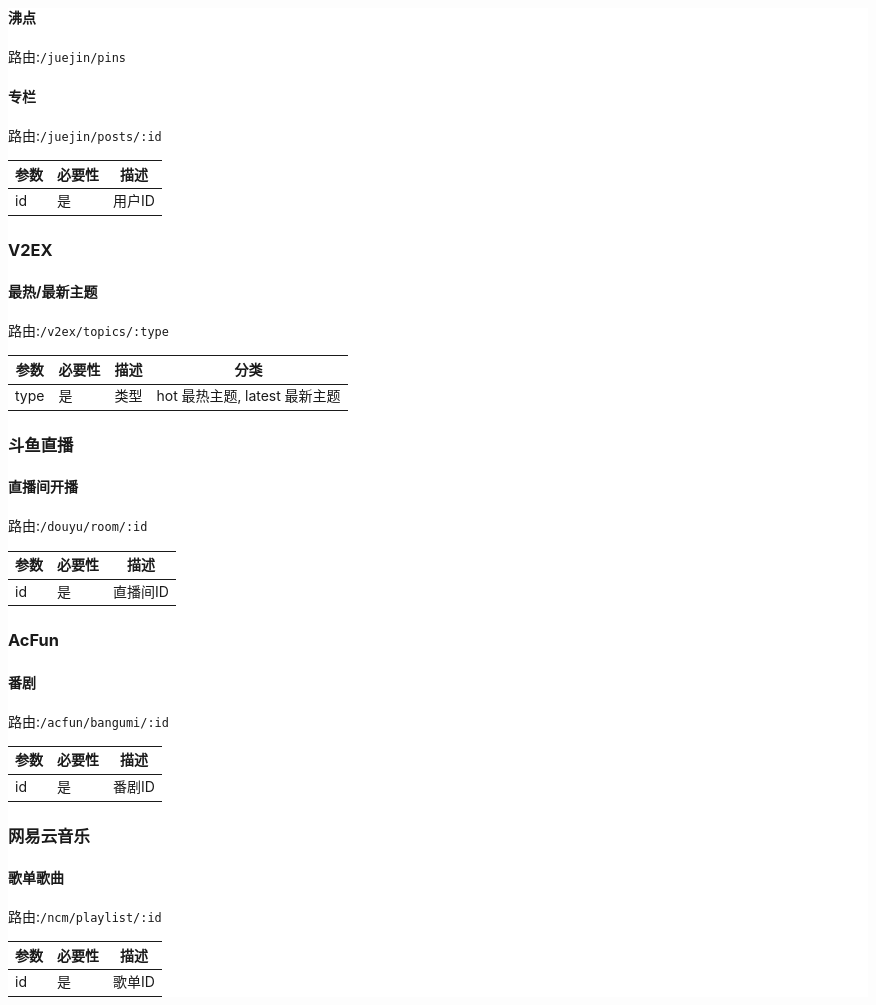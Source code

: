 #### 沸点

路由:`/juejin/pins`

#### 专栏

路由:`/juejin/posts/:id`

| 参数 | 必要性 | 描述   |
| ---- | ------ | ------ |
| id   | 是     | 用户ID |

### V2EX

#### 最热/最新主题

路由:`/v2ex/topics/:type`

| 参数 | 必要性 | 描述 | 分类                          |
| ---- | ------ | ---- | ----------------------------- |
| type | 是     | 类型 | hot 最热主题, latest 最新主题 |

### 斗鱼直播

#### 直播间开播

路由:`/douyu/room/:id`

| 参数 | 必要性 | 描述     |
| ---- | ------ | -------- |
| id   | 是     | 直播间ID |

### AcFun

#### 番剧

路由:`/acfun/bangumi/:id`

| 参数 | 必要性 | 描述   |
| ---- | ------ | ------ |
| id   | 是     | 番剧ID |

### 网易云音乐

#### 歌单歌曲

路由:`/ncm/playlist/:id`

| 参数 | 必要性 | 描述   |
| ---- | ------ | ------ |
| id   | 是     | 歌单ID |
